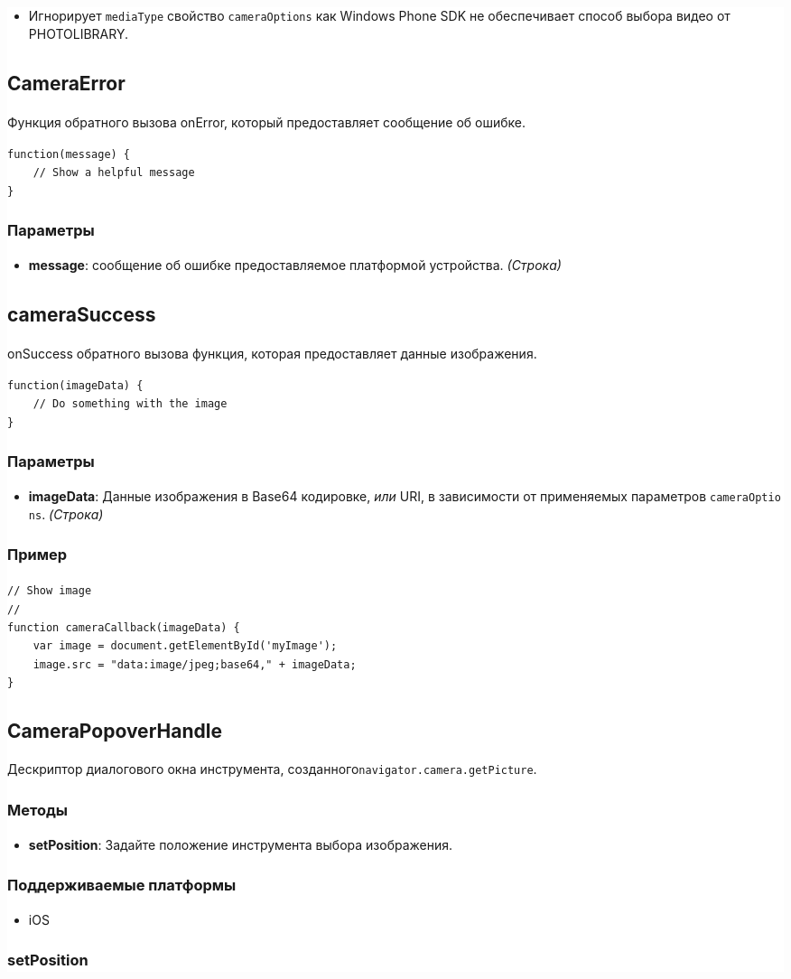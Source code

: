 *   Игнорирует `mediaType` свойство `cameraOptions` как Windows Phone SDK не обеспечивает способ выбора видео от PHOTOLIBRARY.

 [3]: https://issues.apache.org/jira/browse/CB-2083

## CameraError

Функция обратного вызова onError, который предоставляет сообщение об ошибке.

    function(message) {
        // Show a helpful message
    }
    

### Параметры

*   **message**: сообщение об ошибке предоставляемое платформой устройства. *(Строка)*

## cameraSuccess

onSuccess обратного вызова функция, которая предоставляет данные изображения.

    function(imageData) {
        // Do something with the image
    }
    

### Параметры

*   **imageData**: Данные изображения в Base64 кодировке, *или* URI, в зависимости от применяемых параметров `cameraOptions`. *(Строка)*

### Пример

    // Show image
    //
    function cameraCallback(imageData) {
        var image = document.getElementById('myImage');
        image.src = "data:image/jpeg;base64," + imageData;
    }
    

## CameraPopoverHandle

Дескриптор диалогового окна инструмента, созданного`navigator.camera.getPicture`.

### Методы

*   **setPosition**: Задайте положение инструмента выбора изображения.

### Поддерживаемые платформы

*   iOS

### setPosition


 [1]: http://brianleroux.github.com/lawnchair/
 [2]: https://hacks.mozilla.org/2013/01/introducing-web-activities/